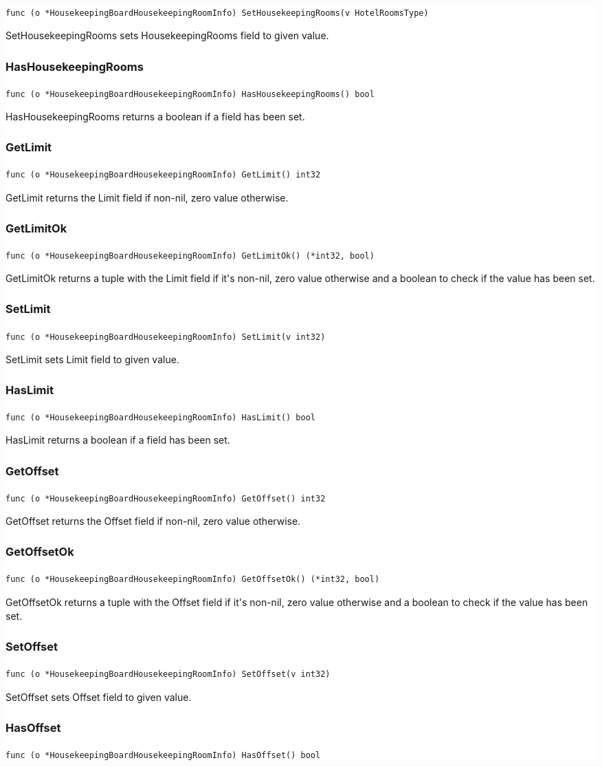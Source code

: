 `func (o *HousekeepingBoardHousekeepingRoomInfo) SetHousekeepingRooms(v HotelRoomsType)`

SetHousekeepingRooms sets HousekeepingRooms field to given value.

### HasHousekeepingRooms

`func (o *HousekeepingBoardHousekeepingRoomInfo) HasHousekeepingRooms() bool`

HasHousekeepingRooms returns a boolean if a field has been set.

### GetLimit

`func (o *HousekeepingBoardHousekeepingRoomInfo) GetLimit() int32`

GetLimit returns the Limit field if non-nil, zero value otherwise.

### GetLimitOk

`func (o *HousekeepingBoardHousekeepingRoomInfo) GetLimitOk() (*int32, bool)`

GetLimitOk returns a tuple with the Limit field if it's non-nil, zero value otherwise
and a boolean to check if the value has been set.

### SetLimit

`func (o *HousekeepingBoardHousekeepingRoomInfo) SetLimit(v int32)`

SetLimit sets Limit field to given value.

### HasLimit

`func (o *HousekeepingBoardHousekeepingRoomInfo) HasLimit() bool`

HasLimit returns a boolean if a field has been set.

### GetOffset

`func (o *HousekeepingBoardHousekeepingRoomInfo) GetOffset() int32`

GetOffset returns the Offset field if non-nil, zero value otherwise.

### GetOffsetOk

`func (o *HousekeepingBoardHousekeepingRoomInfo) GetOffsetOk() (*int32, bool)`

GetOffsetOk returns a tuple with the Offset field if it's non-nil, zero value otherwise
and a boolean to check if the value has been set.

### SetOffset

`func (o *HousekeepingBoardHousekeepingRoomInfo) SetOffset(v int32)`

SetOffset sets Offset field to given value.

### HasOffset

`func (o *HousekeepingBoardHousekeepingRoomInfo) HasOffset() bool`
